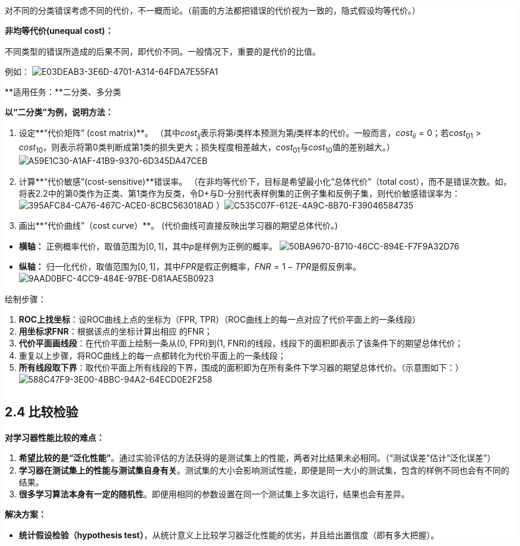 对不同的分类错误考虑不同的代价，不一概而论。（前面的方法都把错误的代价视为一致的，隐式假设均等代价。）

**非均等代价(unequal cost)：**

不同类型的错误所造成的后果不同，即代价不同。一般情况下，重要的是代价的比值。

例如：
![E03DEAB3-3E6D-4701-A314-64FDA7E55FA1](https://i.loli.net/2019/03/02/5c7a781739851.png)

**适用任务：**二分类、多分类

**以“二分类”为例，说明方法：**

1. 设定**“代价矩阵” (cost matrix)**。
（其中$cost_{ij}$表示将第$i$类样本预测为第$j$类样本的代价。一般而言，$cost_{ii}=0$；若$cost_{01}>cost_{10}$，则表示将第$0$类判断成第$1$类的损失更大；损失程度相差越大，$cost_{01}$与$cost_{10}$值的差别越大。）
![A59E1C30-A1AF-41B9-9370-6D345DA47CEB](https://i.loli.net/2019/03/02/5c7a77911e5e4.png)
2. 计算**“代价敏感”(cost-sensitive)**错误率。
（在非均等代价下，目标是希望最小化“总体代价”（total cost），而不是错误次数。如，将表2.2中的第0类作为正类、第1类作为反类，令D+与D-分别代表样例集的正例子集和反例子集，则代价敏感错误率为：
![395AFC84-CA76-467C-ACE0-8CBC563018AD](https://i.loli.net/2019/03/02/5c7a7786ca679.png)
）![C535C07F-612E-4A9C-8B70-F39046584735](https://i.loli.net/2019/03/02/5c7a7791eaa17.png)

3. 画出**“代价曲线”（cost curve）**。
(代价曲线可直接反映出学习器的期望总体代价。)
* **横轴：**
正例概率代价，取值范围为$[0, 1]$，其中$p$是样例为正例的概率。
![50BA9670-B710-46CC-894E-F7F9A32D76](https://i.loli.net/2019/03/02/5c7a77867e21a.png)

* **纵轴：**
归一化代价，取值范围为$[0, 1]$，其中$FPR$是假正例概率，$FNR=1-TPR$是假反例率。
![9AAD0BFC-4CC9-484E-97BE-D81AAE5B0923](https://i.loli.net/2019/03/02/5c7a7786a35c0.png)

绘制步骤：

1. **ROC上找坐标**：设ROC曲线上点的坐标为（FPR, TPR）（ROC曲线上的每一点对应了代价平面上的一条线段）
2. **用坐标求FNR**：根据该点的坐标计算出相应 的FNR；
3. **代价平面画线段**：在代价平面上绘制一条从(0, FPR)到(1, FNR)的线段，线段下的面积即表示了该条件下的期望总体代价；
4. 重复以上步骤，将ROC曲线上的每一点都转化为代价平面上的一条线段；
5. **所有线段取下界**：取代价平面上所有线段的下界，围成的面积即为在所有条件下学习器的期望总体代价。（示意图如下：）
![588C47F9-3E00-4BBC-94A2-64ECD0E2F258](https://i.loli.net/2019/03/02/5c7a77fc9b22a.png)

## 2.4 比较检验

**对学习器性能比较的难点：**

1. **希望比较的是“泛化性能”**。通过实验评估的方法获得的是测试集上的性能，两者对比结果未必相同。（“测试误差”估计“泛化误差”）
2. **学习器在测试集上的性能与测试集自身有关**。测试集的大小会影响测试性能，即便是同一大小的测试集，包含的样例不同也会有不同的结果。
3. **很多学习算法本身有一定的随机性**。即便用相同的参数设置在同一个测试集上多次运行，结果也会有差异。

**解决方案：**

* **统计假设检验（hypothesis test）**，从统计意义上比较学习器泛化性能的优劣，并且给出置信度（即有多大把握）。
